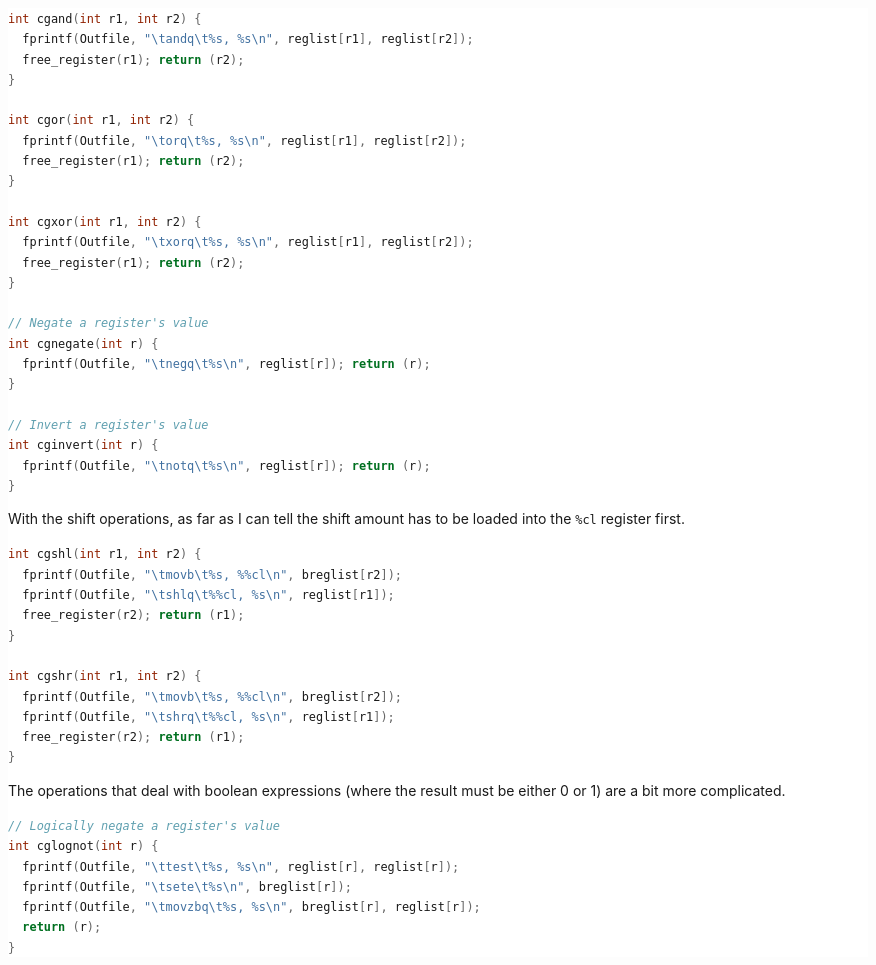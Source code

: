 ```c
int cgand(int r1, int r2) {
  fprintf(Outfile, "\tandq\t%s, %s\n", reglist[r1], reglist[r2]);
  free_register(r1); return (r2);
}

int cgor(int r1, int r2) {
  fprintf(Outfile, "\torq\t%s, %s\n", reglist[r1], reglist[r2]);
  free_register(r1); return (r2);
}

int cgxor(int r1, int r2) {
  fprintf(Outfile, "\txorq\t%s, %s\n", reglist[r1], reglist[r2]);
  free_register(r1); return (r2);
}

// Negate a register's value
int cgnegate(int r) {
  fprintf(Outfile, "\tnegq\t%s\n", reglist[r]); return (r);
}

// Invert a register's value
int cginvert(int r) {
  fprintf(Outfile, "\tnotq\t%s\n", reglist[r]); return (r);
}
```

With the shift operations, as far as I can tell the shift amount has to
be loaded into the `%cl` register first.

```c
int cgshl(int r1, int r2) {
  fprintf(Outfile, "\tmovb\t%s, %%cl\n", breglist[r2]);
  fprintf(Outfile, "\tshlq\t%%cl, %s\n", reglist[r1]);
  free_register(r2); return (r1);
}

int cgshr(int r1, int r2) {
  fprintf(Outfile, "\tmovb\t%s, %%cl\n", breglist[r2]);
  fprintf(Outfile, "\tshrq\t%%cl, %s\n", reglist[r1]);
  free_register(r2); return (r1);
}
```

The operations that deal with boolean expressions (where the result
must be either 0 or 1) are a bit more complicated.

```c
// Logically negate a register's value
int cglognot(int r) {
  fprintf(Outfile, "\ttest\t%s, %s\n", reglist[r], reglist[r]);
  fprintf(Outfile, "\tsete\t%s\n", breglist[r]);
  fprintf(Outfile, "\tmovzbq\t%s, %s\n", breglist[r], reglist[r]);
  return (r);
}
```
